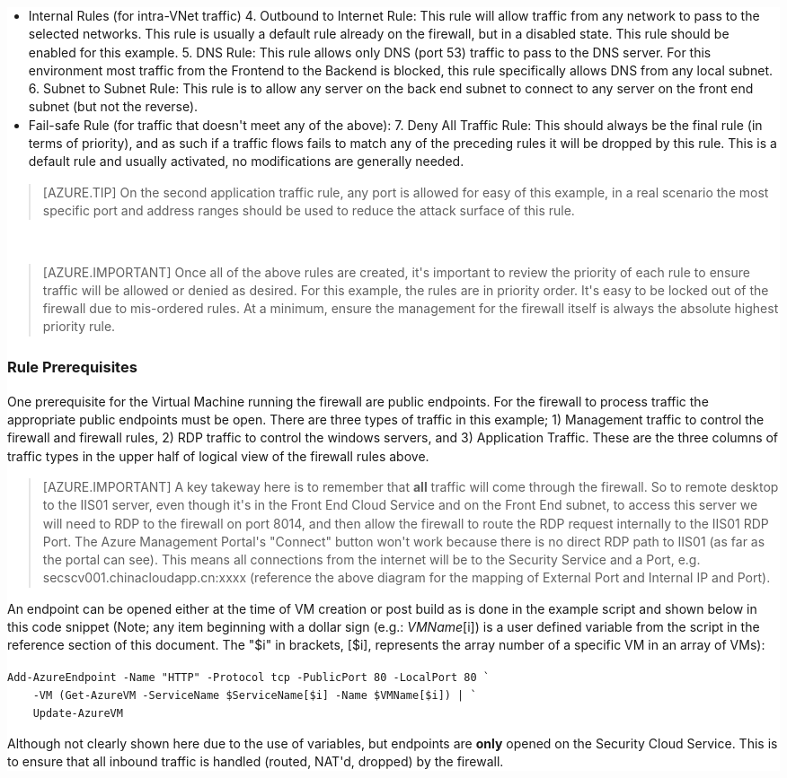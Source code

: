 - Internal Rules (for intra-VNet traffic)
  4.	Outbound to Internet Rule: This rule will allow traffic from any network to pass to the selected networks. This rule is usually a default rule already on the firewall, but in a disabled state. This rule should be enabled for this example.
  5.	DNS Rule: This rule allows only DNS (port 53) traffic to pass to the DNS server. For this environment most traffic from the Frontend to the Backend is blocked, this rule specifically allows DNS from any local subnet.
  6.	Subnet to Subnet Rule: This rule is to allow any server on the back end subnet to connect to any server on the front end subnet (but not the reverse).
- Fail-safe Rule (for traffic that doesn't meet any of the above):
  7.	Deny All Traffic Rule: This should always be the final rule (in terms of priority), and as such if a traffic flows fails to match any of the preceding rules it will be dropped by this rule. This is a default rule and usually activated, no modifications are generally needed.

>[AZURE.TIP] On the second application traffic rule, any port is allowed for easy of this example, in a real scenario the most specific port and address ranges should be used to reduce the attack surface of this rule.

<br />

>[AZURE.IMPORTANT] Once all of the above rules are created, it's important to review the priority of each rule to ensure traffic will be allowed or denied as desired. For this example, the rules are in priority order. It's easy to be locked out of the firewall due to mis-ordered rules. At a minimum, ensure the management for the firewall itself is always the absolute highest priority rule.

### Rule Prerequisites
One prerequisite for the Virtual Machine running the firewall are public endpoints. For the firewall to process traffic the appropriate public endpoints must be open. There are three types of traffic in this example; 1) Management traffic to control the firewall and firewall rules, 2) RDP traffic to control the windows servers, and 3) Application Traffic. These are the three columns of traffic types in the upper half of logical view of the firewall rules above.

>[AZURE.IMPORTANT] A key takeway here is to remember that **all** traffic will come through the firewall. So to remote desktop to the IIS01 server, even though it's in the Front End Cloud Service and on the Front End subnet, to access this server we will need to RDP to the firewall on port 8014, and then allow the firewall to route the RDP request internally to the IIS01 RDP Port. The Azure Management Portal's "Connect" button won't work because there is no direct RDP path to IIS01 (as far as the portal can see). This means all connections from the internet will be to the Security Service and a Port, e.g. secscv001.chinacloudapp.cn:xxxx (reference the above diagram for the mapping of External Port and Internal IP and Port).

An endpoint can be opened either at the time of VM creation or post build as is done in the example script and shown below in this code snippet (Note; any item beginning with a dollar sign (e.g.: $VMName[$i]) is a user defined variable from the script in the reference section of this document. The "$i" in brackets, [$i], represents the array number of a specific VM in an array of VMs):

	Add-AzureEndpoint -Name "HTTP" -Protocol tcp -PublicPort 80 -LocalPort 80 `
	    -VM (Get-AzureVM -ServiceName $ServiceName[$i] -Name $VMName[$i]) | `
	    Update-AzureVM

Although not clearly shown here due to the use of variables, but endpoints are **only** opened on the Security Cloud Service. This is to ensure that all inbound traffic is handled (routed, NAT'd, dropped) by the firewall.


[1]: ./media/virtual-networks-dmz-nsg-fw-udr-asm/example3design.png "Bi-directional DMZ with NVA, NSG, and UDR"
[2]: ./media/virtual-networks-dmz-nsg-fw-udr-asm/example3firewalllogical.png "Logical View of the Firewall Rules"
[3]: ./media/virtual-networks-dmz-nsg-fw-udr-asm/createnetworkobjectfrontend.png "Create a FrontEnd Network Object"
[4]: ./media/virtual-networks-dmz-nsg-fw-udr-asm/createnetworkobjectdns.png "Create a DNS Server Object"
[5]: ./media/virtual-networks-dmz-nsg-fw-udr-asm/createnetworkobjectrdpa.png "Copy of Default RDP Rule"
[6]: ./media/virtual-networks-dmz-nsg-fw-udr-asm/createnetworkobjectrdpb.png "AppVM01 Rule"
[7]: ./media/virtual-networks-dmz-nsg-fw-udr-asm/iconapplicationredirect.png "Application Redirect Icon"
[8]: ./media/virtual-networks-dmz-nsg-fw-udr-asm/icondestinationnat.png "Destination NAT Icon"
[9]: ./media/virtual-networks-dmz-nsg-fw-udr-asm/iconpass.png "Pass Icon"
[10]: ./media/virtual-networks-dmz-nsg-fw-udr-asm/rulefirewall.png "Firewall Management Rule"
[11]: ./media/virtual-networks-dmz-nsg-fw-udr-asm/rulerdp.png "Firewall RDP Rule"
[12]: ./media/virtual-networks-dmz-nsg-fw-udr-asm/ruleweb.png "Firewall Web Rule"
[13]: ./media/virtual-networks-dmz-nsg-fw-udr-asm/ruleappvm01.png "Firewall AppVM01 Rule"
[14]: ./media/virtual-networks-dmz-nsg-fw-udr-asm/ruleoutbound.png "Firewall Outbound Rule"
[15]: ./media/virtual-networks-dmz-nsg-fw-udr-asm/ruledns.png "Firewall DNS Rule"
[16]: ./media/virtual-networks-dmz-nsg-fw-udr-asm/ruleintravnet.png "Firewall Intra-VNet Rule"
[17]: ./media/virtual-networks-dmz-nsg-fw-udr-asm/ruledeny.png "Firewall Deny Rule"
[18]: ./media/virtual-networks-dmz-nsg-fw-udr-asm/firewallruleactivate.png "Firewall Rule Activation"
[HOME]: /documentation/articles/best-practices-network-security
[SampleApp]: /documentation/articles/virtual-networks-sample-app